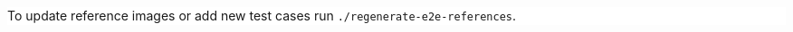 To update reference images or add new test cases run `./regenerate-e2e-references`.

[weasyprint]: https://weasyprint.org
[semver]: https://semver.org
[container-os-article-1]: https://opensource.com/article/18/1/containers-gpl-and-copyleft
[stackoverflow-aGPL-modified]: https://softwareengineering.stackexchange.com/questions/107883/agpl-what-you-can-do-and-what-you-cant#comment202259_107931
[docker-healthcheck]: https://docs.docker.com/engine/reference/builder/#healthcheck
